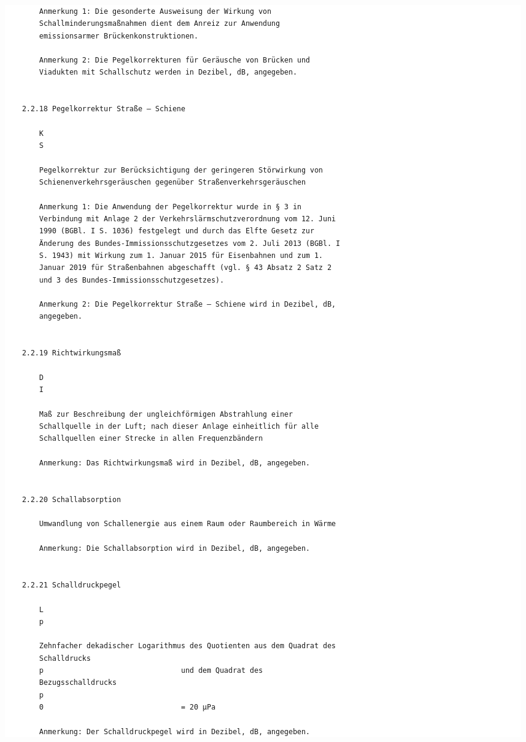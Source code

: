             Anmerkung 1: Die gesonderte Ausweisung der Wirkung von
            Schallminderungsmaßnahmen dient dem Anreiz zur Anwendung
            emissionsarmer Brückenkonstruktionen.

            Anmerkung 2: Die Pegelkorrekturen für Geräusche von Brücken und
            Viadukten mit Schallschutz werden in Dezibel, dB, angegeben.


        2.2.18 Pegelkorrektur Straße – Schiene

            K
            S

            Pegelkorrektur zur Berücksichtigung der geringeren Störwirkung von
            Schienenverkehrsgeräuschen gegenüber Straßenverkehrsgeräuschen

            Anmerkung 1: Die Anwendung der Pegelkorrektur wurde in § 3 in
            Verbindung mit Anlage 2 der Verkehrslärmschutzverordnung vom 12. Juni
            1990 (BGBl. I S. 1036) festgelegt und durch das Elfte Gesetz zur
            Änderung des Bundes-Immissionsschutzgesetzes vom 2. Juli 2013 (BGBl. I
            S. 1943) mit Wirkung zum 1. Januar 2015 für Eisenbahnen und zum 1.
            Januar 2019 für Straßenbahnen abgeschafft (vgl. § 43 Absatz 2 Satz 2
            und 3 des Bundes-Immissionsschutzgesetzes).

            Anmerkung 2: Die Pegelkorrektur Straße – Schiene wird in Dezibel, dB,
            angegeben.


        2.2.19 Richtwirkungsmaß

            D
            I

            Maß zur Beschreibung der ungleichförmigen Abstrahlung einer
            Schallquelle in der Luft; nach dieser Anlage einheitlich für alle
            Schallquellen einer Strecke in allen Frequenzbändern

            Anmerkung: Das Richtwirkungsmaß wird in Dezibel, dB, angegeben.


        2.2.20 Schallabsorption

            Umwandlung von Schallenergie aus einem Raum oder Raumbereich in Wärme

            Anmerkung: Die Schallabsorption wird in Dezibel, dB, angegeben.


        2.2.21 Schalldruckpegel

            L
            p

            Zehnfacher dekadischer Logarithmus des Quotienten aus dem Quadrat des
            Schalldrucks
            p                                und dem Quadrat des
            Bezugsschalldrucks
            p
            0                                = 20 µPa

            Anmerkung: Der Schalldruckpegel wird in Dezibel, dB, angegeben.
